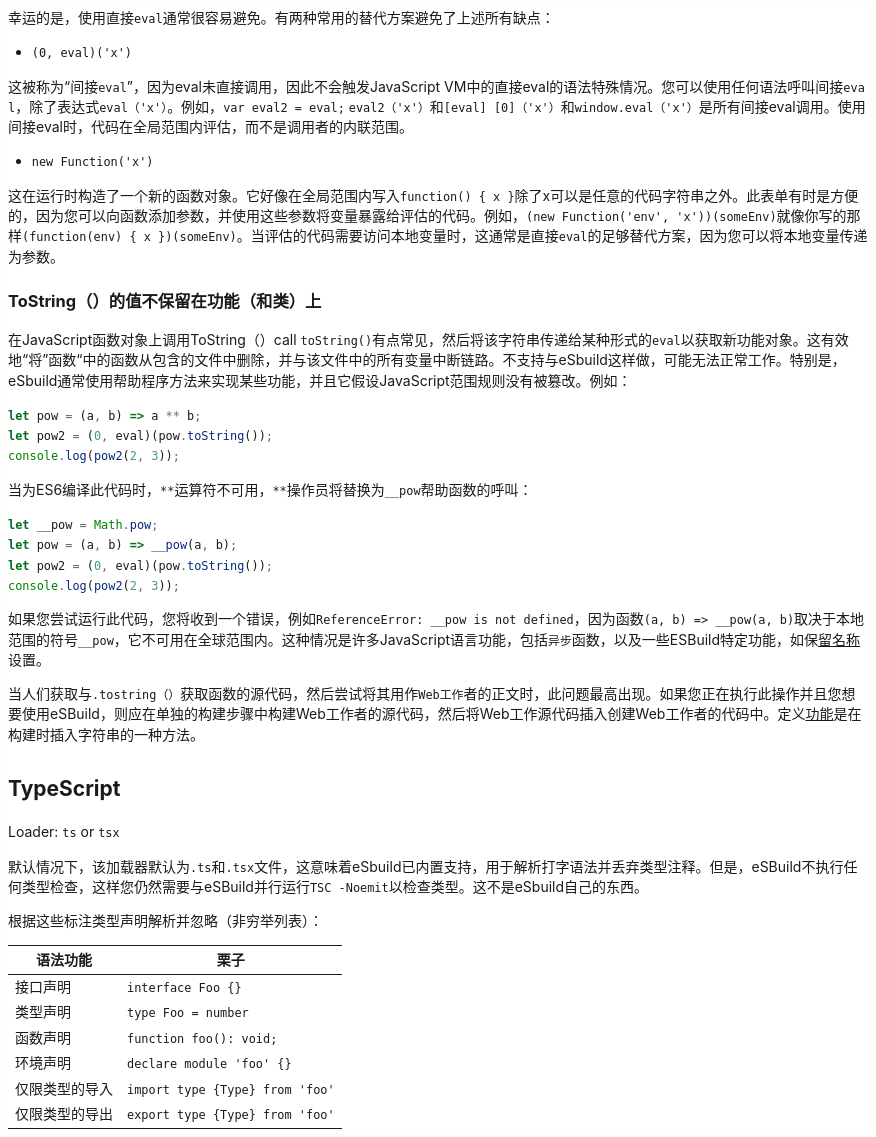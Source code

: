 幸运的是，使用直接`eval`通常很容易避免。有两种常用的替代方案避免了上述所有缺点：

* `(0, eval)('x')`

这被称为“间接`eval`”，因为eval未直接调用，因此不会触发JavaScript VM中的直接eval的语法特殊情况。您可以使用任何语法呼叫间接`eval`，除了表达式`eval（'x'）`。例如，`var eval2 = eval;` `eval2（'x'）`和`[eval] [0]（'x'）`和`window.eval（'x'）`是所有间接eval调用。使用间接eval时，代码在全局范围内评估，而不是调用者的内联范围。

* `new Function('x')`

这在运行时构造了一个新的函数对象。它好像在全局范围内写入`function() { x }`除了x可以是任意的代码字符串之外。此表单有时是方便的，因为您可以向函数添加参数，并使用这些参数将变量暴露给评估的代码。例如，`(new Function('env', 'x'))(someEnv)`就像你写的那样`(function(env) { x })(someEnv)`。当评估的代码需要访问本地变量时，这通常是直接`eval`的足够替代方案，因为您可以将本地变量传递为参数。

### ToString（）的值不保留在功能（和类）上

在JavaScript函数对象上调用ToString（）call `toString()`有点常见，然后将该字符串传递给某种形式的`eval`以获取新功能对象。这有效地“将”函数“中的函数从包含的文件中删除，并与该文件中的所有变量中断链路。不支持与eSbuild这样做，可能无法正常工作。特别是，eSbuild通常使用帮助程序方法来实现某些功能，并且它假设JavaScript范围规则没有被篡改。例如：

```js
let pow = (a, b) => a ** b;
let pow2 = (0, eval)(pow.toString());
console.log(pow2(2, 3));
```

当为ES6编译此代码时，`**`运算符不可用，`**`操作员将替换为`__pow`帮助函数的呼叫：

```js
let __pow = Math.pow;
let pow = (a, b) => __pow(a, b);
let pow2 = (0, eval)(pow.toString());
console.log(pow2(2, 3));
```

如果您尝试运行此代码，您将收到一个错误，例如`ReferenceError: __pow is not defined`，因为函数`(a, b) => __pow(a, b)`取决于本地范围的符号`__pow`，它不可用在全球范围内。这种情况是许多JavaScript语言功能，包括`异步`函数，以及一些ESBuild特定功能，如保[留名称](https://esbuild.github.io/api/#keep-names)设置。

当人们获取与`.tostring（）`获取函数的源代码，然后尝试将其用作`Web工作`者的正文时，此问题最高出现。如果您正在执行此操作并且您想要使用eSBuild，则应在单独的构建步骤中构建Web工作者的源代码，然后将Web工作源代码插入创建Web工作者的代码中。定义[功能](https://esbuild.github.io/api/#define)是在构建时插入字符串的一种方法。

## TypeScript

Loader: `ts` or `tsx`

默认情况下，该加载器默认为`.ts`和`.tsx`文件，这意味着eSbuild已内置支持，用于解析打字语法并丢弃类型注释。但是，eSBuild不执行任何类型检查，这样您仍然需要与eSBuild并行运行`TSC -Noemit`以检查类型。这不是eSbuild自己的东西。

根据这些标注类型声明解析并忽略（非穷举列表）：

| 语法功能 | 栗子 |
| ---- | ---- |
| 接口声明 | `interface Foo {}` |
| 类型声明 | `type Foo = number` |
| 函数声明 | `function foo(): void;` |
| 环境声明 | `declare module 'foo' {}` |
| 仅限类型的导入 | `import type {Type} from 'foo'` |
| 仅限类型的导出 | `export type {Type} from 'foo'` |
